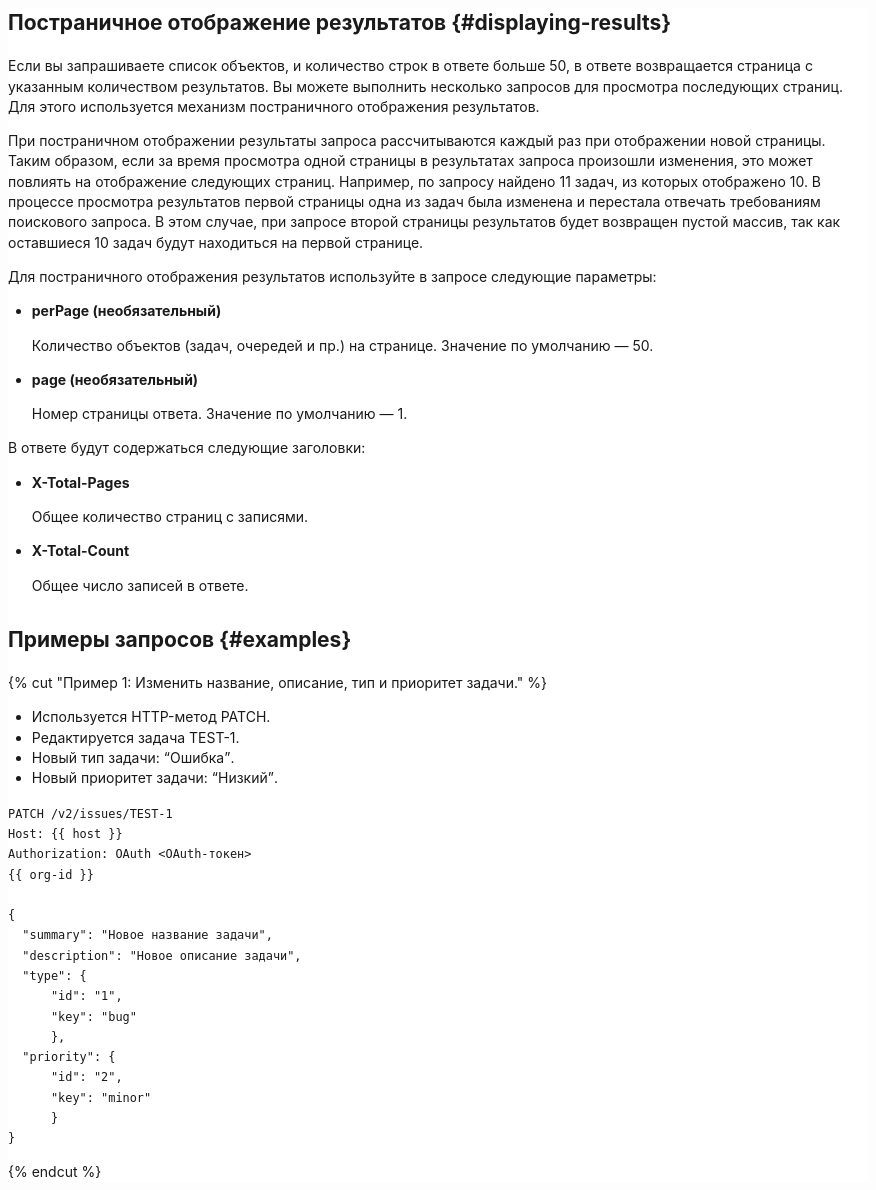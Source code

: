## Постраничное отображение результатов {#displaying-results}

Если вы запрашиваете список объектов, и количество строк в ответе больше 50, в ответе возвращается страница с указанным количеством результатов. Вы можете выполнить несколько запросов для просмотра последующих страниц. Для этого используется механизм постраничного отображения результатов.

При постраничном отображении результаты запроса рассчитываются каждый раз при отображении новой страницы. Таким образом, если за время просмотра одной страницы в результатах запроса произошли изменения, это может повлиять на отображение следующих страниц. Например, по запросу найдено 11 задач, из которых отображено 10. В процессе просмотра результатов первой страницы одна из задач была изменена и перестала отвечать требованиям поискового запроса. В этом случае, при запросе второй страницы результатов будет возвращен пустой массив, так как оставшиеся 10 задач будут находиться на первой странице.

Для постраничного отображения результатов используйте в запросе следующие параметры:

- **perPage (необязательный)**

    Количество объектов (задач, очередей и пр.) на странице. Значение по умолчанию — 50.

- **page (необязательный)**

    Номер страницы ответа. Значение по умолчанию — 1.

В ответе будут содержаться следующие заголовки:

- **X-Total-Pages**

    Общее количество страниц с записями.

- **X-Total-Count**

    Общее число записей в ответе.

## Примеры запросов {#examples}

{% cut "Пример 1: Изменить название, описание, тип и приоритет задачи." %}

- Используется HTTP-метод PATCH.
- Редактируется задача TEST-1.
- Новый тип задачи: <q>Ошибка</q>.
- Новый приоритет задачи: <q>Низкий</q>.

```
PATCH /v2/issues/TEST-1
Host: {{ host }}
Authorization: OAuth <OAuth-токен>
{{ org-id }}

{
  "summary": "Новое название задачи",
  "description": "Новое описание задачи",
  "type": {
      "id": "1",
      "key": "bug"
      },
  "priority": {
      "id": "2",
      "key": "minor"
      }
}
```
{% endcut %}
